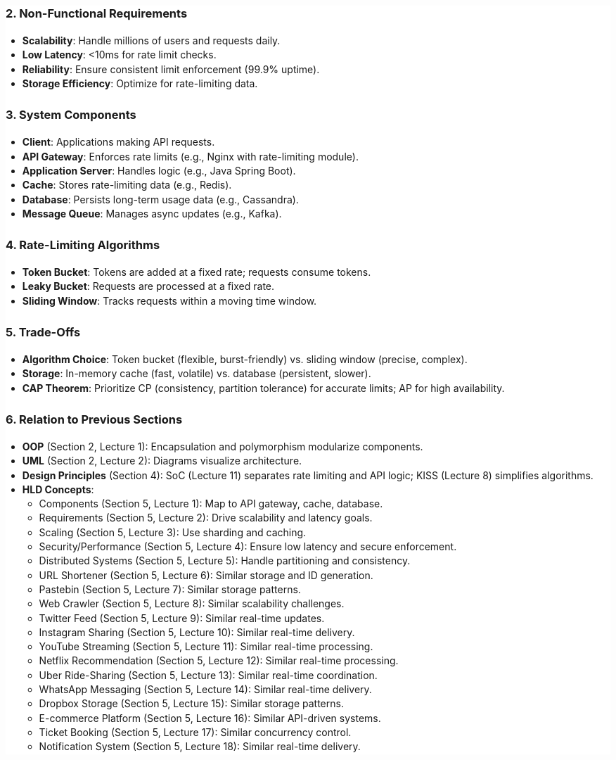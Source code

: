 ### 2. Non-Functional Requirements
- **Scalability**: Handle millions of users and requests daily.
- **Low Latency**: <10ms for rate limit checks.
- **Reliability**: Ensure consistent limit enforcement (99.9% uptime).
- **Storage Efficiency**: Optimize for rate-limiting data.

### 3. System Components
- **Client**: Applications making API requests.
- **API Gateway**: Enforces rate limits (e.g., Nginx with rate-limiting module).
- **Application Server**: Handles logic (e.g., Java Spring Boot).
- **Cache**: Stores rate-limiting data (e.g., Redis).
- **Database**: Persists long-term usage data (e.g., Cassandra).
- **Message Queue**: Manages async updates (e.g., Kafka).

### 4. Rate-Limiting Algorithms
- **Token Bucket**: Tokens are added at a fixed rate; requests consume tokens.
- **Leaky Bucket**: Requests are processed at a fixed rate.
- **Sliding Window**: Tracks requests within a moving time window.

### 5. Trade-Offs
- **Algorithm Choice**: Token bucket (flexible, burst-friendly) vs. sliding window (precise, complex).
- **Storage**: In-memory cache (fast, volatile) vs. database (persistent, slower).
- **CAP Theorem**: Prioritize CP (consistency, partition tolerance) for accurate limits; AP for high availability.

### 6. Relation to Previous Sections
- **OOP** (Section 2, Lecture 1): Encapsulation and polymorphism modularize components.
- **UML** (Section 2, Lecture 2): Diagrams visualize architecture.
- **Design Principles** (Section 4): SoC (Lecture 11) separates rate limiting and API logic; KISS (Lecture 8) simplifies algorithms.
- **HLD Concepts**:
  - Components (Section 5, Lecture 1): Map to API gateway, cache, database.
  - Requirements (Section 5, Lecture 2): Drive scalability and latency goals.
  - Scaling (Section 5, Lecture 3): Use sharding and caching.
  - Security/Performance (Section 5, Lecture 4): Ensure low latency and secure enforcement.
  - Distributed Systems (Section 5, Lecture 5): Handle partitioning and consistency.
  - URL Shortener (Section 5, Lecture 6): Similar storage and ID generation.
  - Pastebin (Section 5, Lecture 7): Similar storage patterns.
  - Web Crawler (Section 5, Lecture 8): Similar scalability challenges.
  - Twitter Feed (Section 5, Lecture 9): Similar real-time updates.
  - Instagram Sharing (Section 5, Lecture 10): Similar real-time delivery.
  - YouTube Streaming (Section 5, Lecture 11): Similar real-time processing.
  - Netflix Recommendation (Section 5, Lecture 12): Similar real-time processing.
  - Uber Ride-Sharing (Section 5, Lecture 13): Similar real-time coordination.
  - WhatsApp Messaging (Section 5, Lecture 14): Similar real-time delivery.
  - Dropbox Storage (Section 5, Lecture 15): Similar storage patterns.
  - E-commerce Platform (Section 5, Lecture 16): Similar API-driven systems.
  - Ticket Booking (Section 5, Lecture 17): Similar concurrency control.
  - Notification System (Section 5, Lecture 18): Similar real-time delivery.
